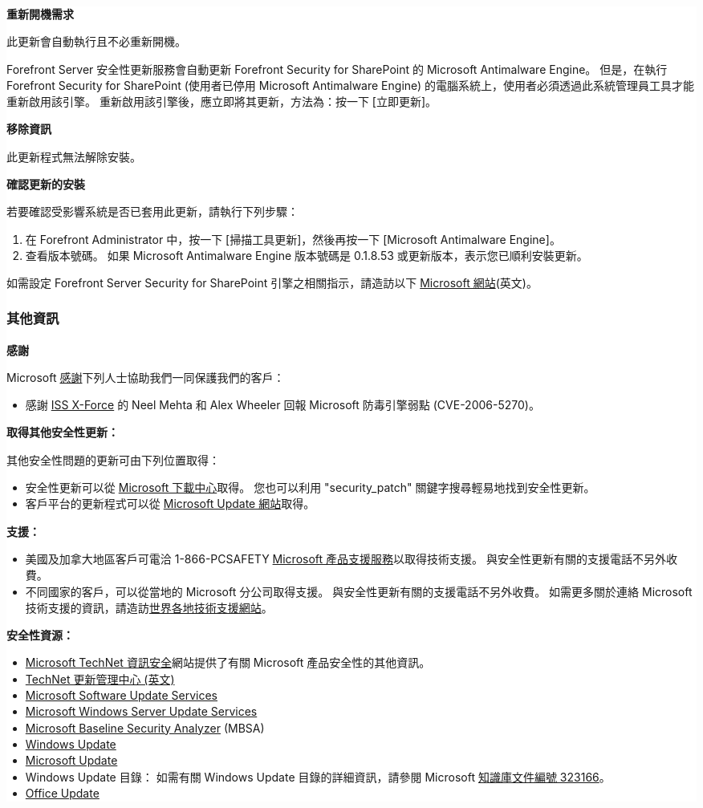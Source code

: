 **重新開機需求**  
  
此更新會自動執行且不必重新開機。
  
Forefront Server 安全性更新服務會自動更新 Forefront Security for SharePoint 的 Microsoft Antimalware Engine。 但是，在執行 Forefront Security for SharePoint (使用者已停用 Microsoft Antimalware Engine) 的電腦系統上，使用者必須透過此系統管理員工具才能重新啟用該引擎。 重新啟用該引擎後，應立即將其更新，方法為：按一下 \[立即更新\]。
  
**移除資訊**  
  
此更新程式無法解除安裝。
  
**確認更新的安裝**  
  
若要確認受影響系統是否已套用此更新，請執行下列步驟：
  
1.  在 Forefront Administrator 中，按一下 \[掃描工具更新\]，然後再按一下 \[Microsoft Antimalware Engine\]。  
2.  查看版本號碼。 如果 Microsoft Antimalware Engine 版本號碼是 0.1.8.53 或更新版本，表示您已順利安裝更新。
  
如需設定 Forefront Server Security for SharePoint 引擎之相關指示，請造訪以下 [Microsoft 網站](https://www.microsoft.com/technet/forefront/serversecurity/sharepoint/userguide/default.mspx?mfr=true)(英文)。
  
### 其他資訊
  
**感謝**  
  
Microsoft [感謝](https://go.microsoft.com/fwlink/?linkid=21127)下列人士協助我們一同保護我們的客戶：
  
-   感謝 [ISS X-Force](https://www.iss.net/) 的 Neel Mehta 和 Alex Wheeler 回報 Microsoft 防毒引擎弱點 (CVE-2006-5270)。
  
**取得其他安全性更新：**  
  
其他安全性問題的更新可由下列位置取得：
  
-   安全性更新可以從 [Microsoft 下載中心](https://go.microsoft.com/fwlink/?linkid=21129)取得。 您也可以利用 "security\_patch" 關鍵字搜尋輕易地找到安全性更新。  
-   客戶平台的更新程式可以從 [Microsoft Update 網站](https://go.microsoft.com/fwlink/?linkid=40747)取得。
  
**支援：**  
  
-   美國及加拿大地區客戶可電洽 1-866-PCSAFETY [Microsoft 產品支援服務](https://go.microsoft.com/fwlink/?linkid=21131)以取得技術支援。 與安全性更新有關的支援電話不另外收費。  
-   不同國家的客戶，可以從當地的 Microsoft 分公司取得支援。 與安全性更新有關的支援電話不另外收費。 如需更多關於連絡 Microsoft 技術支援的資訊，請造訪[世界各地技術支援網站](https://go.microsoft.com/fwlink/?linkid=21155)。
  
**安全性資源：**  
  
-   [Microsoft TechNet 資訊安全](https://www.microsoft.com/taiwan/technet/security/default.mspx)網站提供了有關 Microsoft 產品安全性的其他資訊。  
-   [TechNet 更新管理中心 (英文)](https://www.microsoft.com/taiwan/technet/updatemanagement/default.mspx)  
-   [Microsoft Software Update Services](https://go.microsoft.com/fwlink/?linkid=21133)  
-   [Microsoft Windows Server Update Services](https://www.microsoft.com/taiwan/windowsserversystem/updateservices/evaluation/overview.mspx)  
-   [Microsoft Baseline Security Analyzer](https://go.microsoft.com/fwlink/?linkid=21134) (MBSA)  
-   [Windows Update](https://go.microsoft.com/fwlink/?linkid=21130)  
-   [Microsoft Update](https://update.microsoft.com/microsoftupdate)  
-   Windows Update 目錄： 如需有關 Windows Update 目錄的詳細資訊，請參閱 Microsoft [知識庫文件編號 323166](https://support.microsoft.com/kb/323166)。  
-   [Office Update](https://office.microsoft.com/zh-tw/downloads/default.aspx)
  